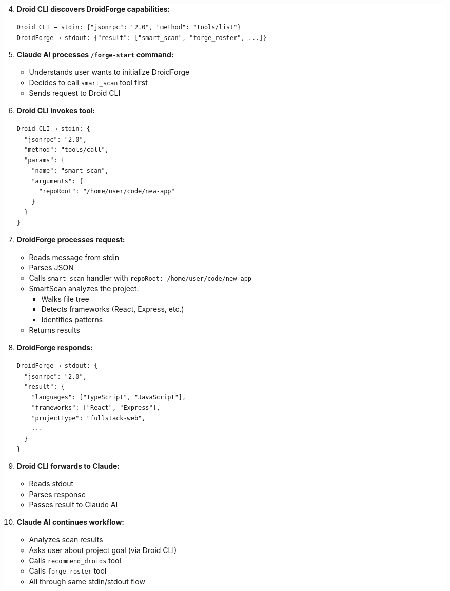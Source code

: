 4. **Droid CLI discovers DroidForge capabilities:**
   ```
   Droid CLI → stdin: {"jsonrpc": "2.0", "method": "tools/list"}
   DroidForge → stdout: {"result": ["smart_scan", "forge_roster", ...]}
   ```

5. **Claude AI processes `/forge-start` command:**
   - Understands user wants to initialize DroidForge
   - Decides to call `smart_scan` tool first
   - Sends request to Droid CLI

6. **Droid CLI invokes tool:**
   ```
   Droid CLI → stdin: {
     "jsonrpc": "2.0",
     "method": "tools/call",
     "params": {
       "name": "smart_scan",
       "arguments": {
         "repoRoot": "/home/user/code/new-app"
       }
     }
   }
   ```

7. **DroidForge processes request:**
   - Reads message from stdin
   - Parses JSON
   - Calls `smart_scan` handler with `repoRoot: /home/user/code/new-app`
   - SmartScan analyzes the project:
     - Walks file tree
     - Detects frameworks (React, Express, etc.)
     - Identifies patterns
   - Returns results

8. **DroidForge responds:**
   ```
   DroidForge → stdout: {
     "jsonrpc": "2.0",
     "result": {
       "languages": ["TypeScript", "JavaScript"],
       "frameworks": ["React", "Express"],
       "projectType": "fullstack-web",
       ...
     }
   }
   ```

9. **Droid CLI forwards to Claude:**
   - Reads stdout
   - Parses response
   - Passes result to Claude AI

10. **Claude AI continues workflow:**
    - Analyzes scan results
    - Asks user about project goal (via Droid CLI)
    - Calls `recommend_droids` tool
    - Calls `forge_roster` tool
    - All through same stdin/stdout flow
